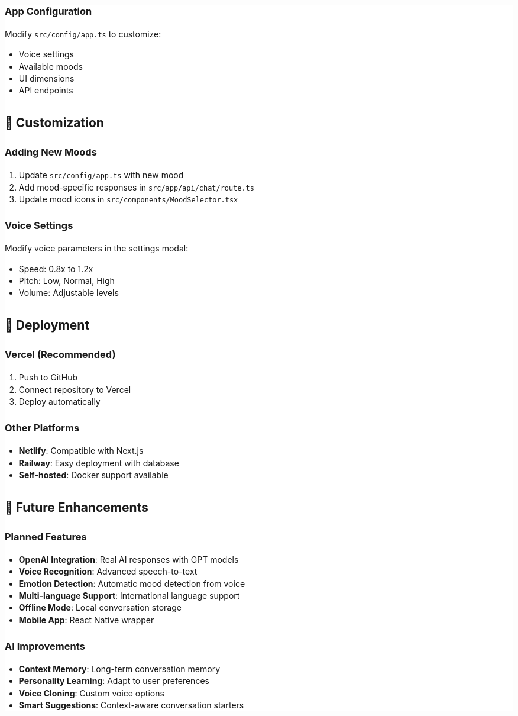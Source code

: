 ### App Configuration
Modify `src/config/app.ts` to customize:
- Voice settings
- Available moods
- UI dimensions
- API endpoints

## 🎨 Customization

### Adding New Moods
1. Update `src/config/app.ts` with new mood
2. Add mood-specific responses in `src/app/api/chat/route.ts`
3. Update mood icons in `src/components/MoodSelector.tsx`

### Voice Settings
Modify voice parameters in the settings modal:
- Speed: 0.8x to 1.2x
- Pitch: Low, Normal, High
- Volume: Adjustable levels

## 🚀 Deployment

### Vercel (Recommended)
1. Push to GitHub
2. Connect repository to Vercel
3. Deploy automatically

### Other Platforms
- **Netlify**: Compatible with Next.js
- **Railway**: Easy deployment with database
- **Self-hosted**: Docker support available

## 🔮 Future Enhancements

### Planned Features
- **OpenAI Integration**: Real AI responses with GPT models
- **Voice Recognition**: Advanced speech-to-text
- **Emotion Detection**: Automatic mood detection from voice
- **Multi-language Support**: International language support
- **Offline Mode**: Local conversation storage
- **Mobile App**: React Native wrapper

### AI Improvements
- **Context Memory**: Long-term conversation memory
- **Personality Learning**: Adapt to user preferences
- **Voice Cloning**: Custom voice options
- **Smart Suggestions**: Context-aware conversation starters
